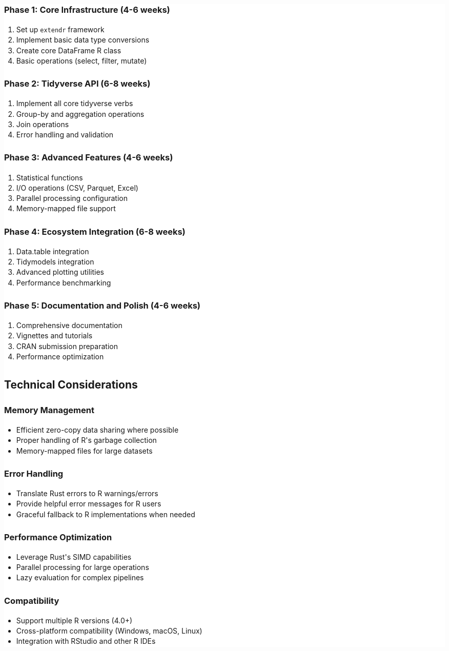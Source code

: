 ### Phase 1: Core Infrastructure (4-6 weeks)
1. Set up `extendr` framework
2. Implement basic data type conversions
3. Create core DataFrame R class
4. Basic operations (select, filter, mutate)

### Phase 2: Tidyverse API (6-8 weeks)
1. Implement all core tidyverse verbs
2. Group-by and aggregation operations
3. Join operations
4. Error handling and validation

### Phase 3: Advanced Features (4-6 weeks)
1. Statistical functions
2. I/O operations (CSV, Parquet, Excel)
3. Parallel processing configuration
4. Memory-mapped file support

### Phase 4: Ecosystem Integration (6-8 weeks)
1. Data.table integration
2. Tidymodels integration
3. Advanced plotting utilities
4. Performance benchmarking

### Phase 5: Documentation and Polish (4-6 weeks)
1. Comprehensive documentation
2. Vignettes and tutorials
3. CRAN submission preparation
4. Performance optimization

## Technical Considerations

### Memory Management
- Efficient zero-copy data sharing where possible
- Proper handling of R's garbage collection
- Memory-mapped files for large datasets

### Error Handling
- Translate Rust errors to R warnings/errors
- Provide helpful error messages for R users
- Graceful fallback to R implementations when needed

### Performance Optimization
- Leverage Rust's SIMD capabilities
- Parallel processing for large operations
- Lazy evaluation for complex pipelines

### Compatibility
- Support multiple R versions (4.0+)
- Cross-platform compatibility (Windows, macOS, Linux)
- Integration with RStudio and other R IDEs
